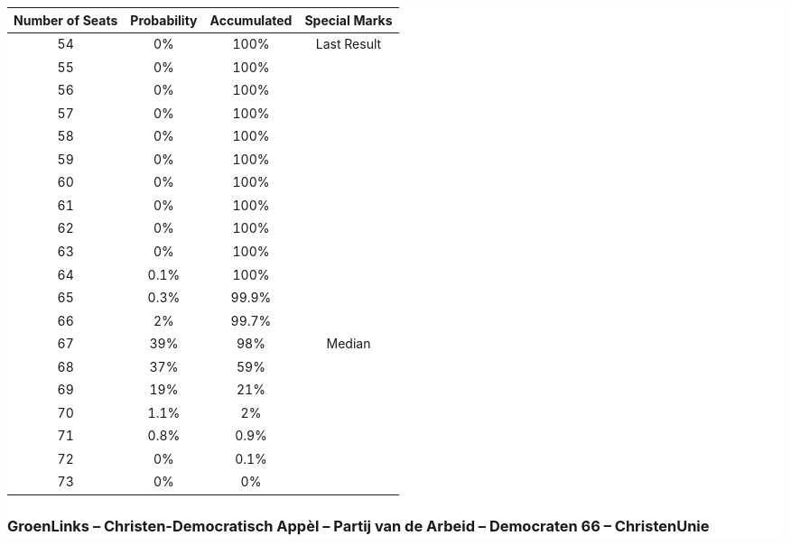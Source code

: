 | Number of Seats | Probability | Accumulated | Special Marks |
|:---------------:|:-----------:|:-----------:|:-------------:|
| 54 | 0% | 100% | Last Result |
| 55 | 0% | 100% |  |
| 56 | 0% | 100% |  |
| 57 | 0% | 100% |  |
| 58 | 0% | 100% |  |
| 59 | 0% | 100% |  |
| 60 | 0% | 100% |  |
| 61 | 0% | 100% |  |
| 62 | 0% | 100% |  |
| 63 | 0% | 100% |  |
| 64 | 0.1% | 100% |  |
| 65 | 0.3% | 99.9% |  |
| 66 | 2% | 99.7% |  |
| 67 | 39% | 98% | Median |
| 68 | 37% | 59% |  |
| 69 | 19% | 21% |  |
| 70 | 1.1% | 2% |  |
| 71 | 0.8% | 0.9% |  |
| 72 | 0% | 0.1% |  |
| 73 | 0% | 0% |  |

### GroenLinks – Christen-Democratisch Appèl – Partij van de Arbeid – Democraten 66 – ChristenUnie
